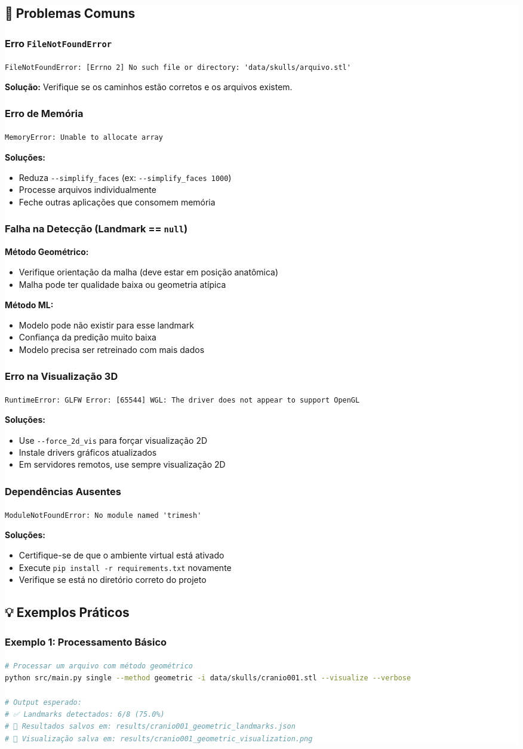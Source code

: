 ## 🔧 Problemas Comuns

### Erro `FileNotFoundError`
```
FileNotFoundError: [Errno 2] No such file or directory: 'data/skulls/arquivo.stl'
```
**Solução:** Verifique se os caminhos estão corretos e os arquivos existem.

### Erro de Memória
```
MemoryError: Unable to allocate array
```
**Soluções:**
- Reduza `--simplify_faces` (ex: `--simplify_faces 1000`)
- Processe arquivos individualmente
- Feche outras aplicações que consomem memória

### Falha na Detecção (Landmark == `null`)

**Método Geométrico:**
- Verifique orientação da malha (deve estar em posição anatômica)
- Malha pode ter qualidade baixa ou geometria atípica

**Método ML:**
- Modelo pode não existir para esse landmark
- Confiança da predição muito baixa
- Modelo precisa ser retreinado com mais dados

### Erro na Visualização 3D
```
RuntimeError: GLFW Error: [65544] WGL: The driver does not appear to support OpenGL
```
**Soluções:**
- Use `--force_2d_vis` para forçar visualização 2D
- Instale drivers gráficos atualizados
- Em servidores remotos, use sempre visualização 2D

### Dependências Ausentes
```
ModuleNotFoundError: No module named 'trimesh'
```
**Soluções:**
- Certifique-se de que o ambiente virtual está ativado
- Execute `pip install -r requirements.txt` novamente
- Verifique se está no diretório correto do projeto

## 💡 Exemplos Práticos

### Exemplo 1: Processamento Básico
```bash
# Processar um arquivo com método geométrico
python src/main.py single --method geometric -i data/skulls/cranio001.stl --visualize --verbose

# Output esperado:
# ✅ Landmarks detectados: 6/8 (75.0%)
# 💾 Resultados salvos em: results/cranio001_geometric_landmarks.json
# 🎨 Visualização salva em: results/cranio001_geometric_visualization.png
```
